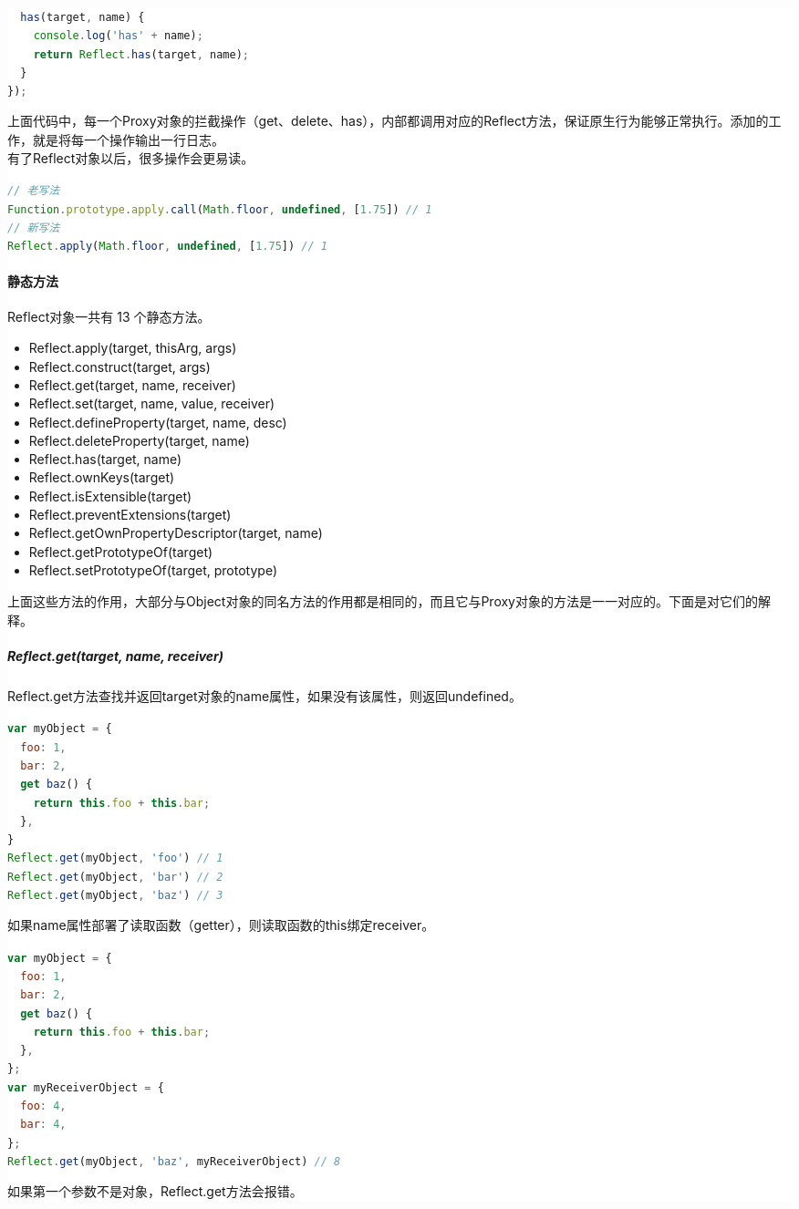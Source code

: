 ```javascript
  has(target, name) {
    console.log('has' + name);
    return Reflect.has(target, name);
  }
});
```
上面代码中，每一个Proxy对象的拦截操作（get、delete、has），内部都调用对应的Reflect方法，保证原生行为能够正常执行。添加的工作，就是将每一个操作输出一行日志。<br />有了Reflect对象以后，很多操作会更易读。
```javascript
// 老写法
Function.prototype.apply.call(Math.floor, undefined, [1.75]) // 1
// 新写法
Reflect.apply(Math.floor, undefined, [1.75]) // 1
```
<a name="Jsqyp"></a>
#### 静态方法
Reflect对象一共有 13 个静态方法。

- Reflect.apply(target, thisArg, args)
- Reflect.construct(target, args)
- Reflect.get(target, name, receiver)
- Reflect.set(target, name, value, receiver)
- Reflect.defineProperty(target, name, desc)
- Reflect.deleteProperty(target, name)
- Reflect.has(target, name)
- Reflect.ownKeys(target)
- Reflect.isExtensible(target)
- Reflect.preventExtensions(target)
- Reflect.getOwnPropertyDescriptor(target, name)
- Reflect.getPrototypeOf(target)
- Reflect.setPrototypeOf(target, prototype)

上面这些方法的作用，大部分与Object对象的同名方法的作用都是相同的，而且它与Proxy对象的方法是一一对应的。下面是对它们的解释。
<a name="a1BNV"></a>
##### Reflect.get(target, name, receiver)
Reflect.get方法查找并返回target对象的name属性，如果没有该属性，则返回undefined。
```javascript
var myObject = {
  foo: 1,
  bar: 2,
  get baz() {
    return this.foo + this.bar;
  },
}
Reflect.get(myObject, 'foo') // 1
Reflect.get(myObject, 'bar') // 2
Reflect.get(myObject, 'baz') // 3
```
如果name属性部署了读取函数（getter），则读取函数的this绑定receiver。
```javascript
var myObject = {
  foo: 1,
  bar: 2,
  get baz() {
    return this.foo + this.bar;
  },
};
var myReceiverObject = {
  foo: 4,
  bar: 4,
};
Reflect.get(myObject, 'baz', myReceiverObject) // 8
```
如果第一个参数不是对象，Reflect.get方法会报错。
```javascript
```

  [Symbol.for('secret')]: '4',
  [Symbol.for('baz')]: 3,
  [Symbol.for('bing')]: 4,